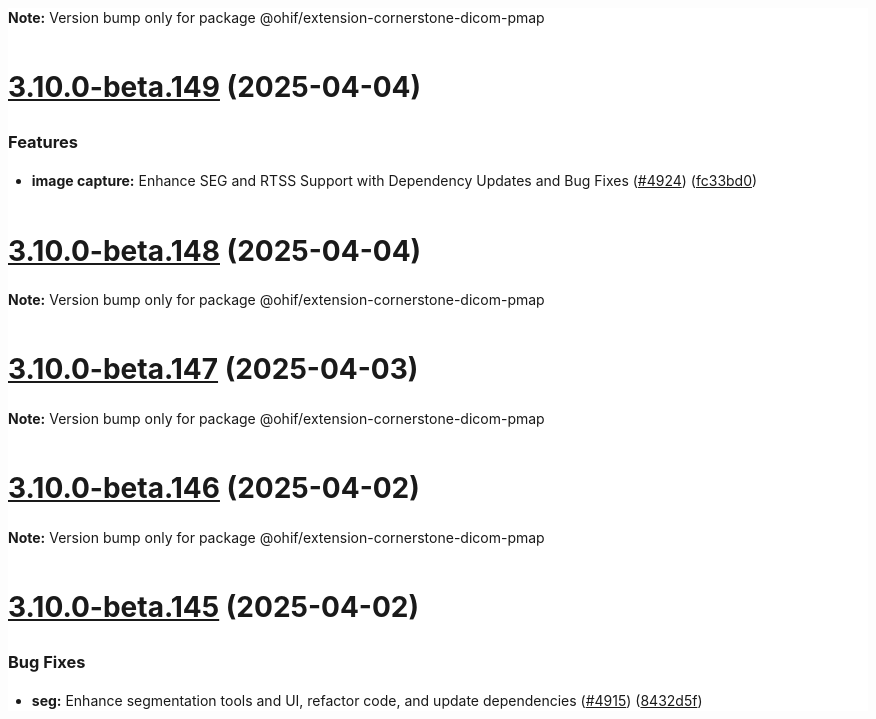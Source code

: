 **Note:** Version bump only for package @ohif/extension-cornerstone-dicom-pmap





# [3.10.0-beta.149](https://github.com/OHIF/Viewers/compare/v3.10.0-beta.148...v3.10.0-beta.149) (2025-04-04)


### Features

* **image capture:** Enhance SEG and RTSS Support with Dependency Updates and Bug Fixes ([#4924](https://github.com/OHIF/Viewers/issues/4924)) ([fc33bd0](https://github.com/OHIF/Viewers/commit/fc33bd0d594a1ac8de79b11080ead48630a8ca27))





# [3.10.0-beta.148](https://github.com/OHIF/Viewers/compare/v3.10.0-beta.147...v3.10.0-beta.148) (2025-04-04)

**Note:** Version bump only for package @ohif/extension-cornerstone-dicom-pmap





# [3.10.0-beta.147](https://github.com/OHIF/Viewers/compare/v3.10.0-beta.146...v3.10.0-beta.147) (2025-04-03)

**Note:** Version bump only for package @ohif/extension-cornerstone-dicom-pmap





# [3.10.0-beta.146](https://github.com/OHIF/Viewers/compare/v3.10.0-beta.145...v3.10.0-beta.146) (2025-04-02)

**Note:** Version bump only for package @ohif/extension-cornerstone-dicom-pmap





# [3.10.0-beta.145](https://github.com/OHIF/Viewers/compare/v3.10.0-beta.144...v3.10.0-beta.145) (2025-04-02)


### Bug Fixes

* **seg:** Enhance segmentation tools and UI, refactor code, and update dependencies ([#4915](https://github.com/OHIF/Viewers/issues/4915)) ([8432d5f](https://github.com/OHIF/Viewers/commit/8432d5f6330b300ac6760b32372be382210ed05b))
